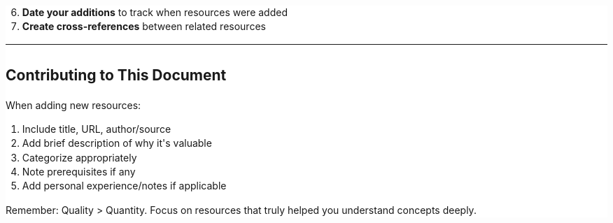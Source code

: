 6. **Date your additions** to track when resources were added
7. **Create cross-references** between related resources

---

## Contributing to This Document

When adding new resources:
1. Include title, URL, author/source
2. Add brief description of why it's valuable
3. Categorize appropriately
4. Note prerequisites if any
5. Add personal experience/notes if applicable

Remember: Quality > Quantity. Focus on resources that truly helped you understand concepts deeply.